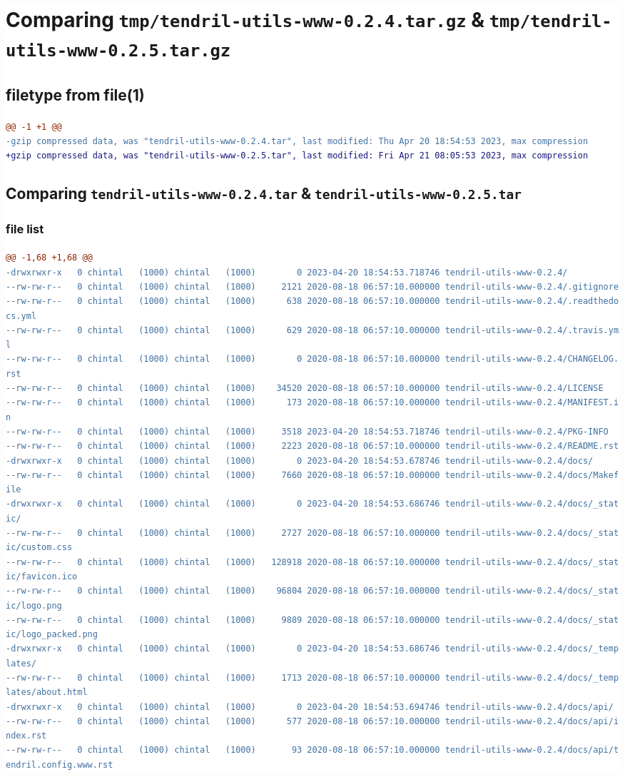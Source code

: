 # Comparing `tmp/tendril-utils-www-0.2.4.tar.gz` & `tmp/tendril-utils-www-0.2.5.tar.gz`

## filetype from file(1)

```diff
@@ -1 +1 @@
-gzip compressed data, was "tendril-utils-www-0.2.4.tar", last modified: Thu Apr 20 18:54:53 2023, max compression
+gzip compressed data, was "tendril-utils-www-0.2.5.tar", last modified: Fri Apr 21 08:05:53 2023, max compression
```

## Comparing `tendril-utils-www-0.2.4.tar` & `tendril-utils-www-0.2.5.tar`

### file list

```diff
@@ -1,68 +1,68 @@
-drwxrwxr-x   0 chintal   (1000) chintal   (1000)        0 2023-04-20 18:54:53.718746 tendril-utils-www-0.2.4/
--rw-rw-r--   0 chintal   (1000) chintal   (1000)     2121 2020-08-18 06:57:10.000000 tendril-utils-www-0.2.4/.gitignore
--rw-rw-r--   0 chintal   (1000) chintal   (1000)      638 2020-08-18 06:57:10.000000 tendril-utils-www-0.2.4/.readthedocs.yml
--rw-rw-r--   0 chintal   (1000) chintal   (1000)      629 2020-08-18 06:57:10.000000 tendril-utils-www-0.2.4/.travis.yml
--rw-rw-r--   0 chintal   (1000) chintal   (1000)        0 2020-08-18 06:57:10.000000 tendril-utils-www-0.2.4/CHANGELOG.rst
--rw-rw-r--   0 chintal   (1000) chintal   (1000)    34520 2020-08-18 06:57:10.000000 tendril-utils-www-0.2.4/LICENSE
--rw-rw-r--   0 chintal   (1000) chintal   (1000)      173 2020-08-18 06:57:10.000000 tendril-utils-www-0.2.4/MANIFEST.in
--rw-rw-r--   0 chintal   (1000) chintal   (1000)     3518 2023-04-20 18:54:53.718746 tendril-utils-www-0.2.4/PKG-INFO
--rw-rw-r--   0 chintal   (1000) chintal   (1000)     2223 2020-08-18 06:57:10.000000 tendril-utils-www-0.2.4/README.rst
-drwxrwxr-x   0 chintal   (1000) chintal   (1000)        0 2023-04-20 18:54:53.678746 tendril-utils-www-0.2.4/docs/
--rw-rw-r--   0 chintal   (1000) chintal   (1000)     7660 2020-08-18 06:57:10.000000 tendril-utils-www-0.2.4/docs/Makefile
-drwxrwxr-x   0 chintal   (1000) chintal   (1000)        0 2023-04-20 18:54:53.686746 tendril-utils-www-0.2.4/docs/_static/
--rw-rw-r--   0 chintal   (1000) chintal   (1000)     2727 2020-08-18 06:57:10.000000 tendril-utils-www-0.2.4/docs/_static/custom.css
--rw-rw-r--   0 chintal   (1000) chintal   (1000)   128918 2020-08-18 06:57:10.000000 tendril-utils-www-0.2.4/docs/_static/favicon.ico
--rw-rw-r--   0 chintal   (1000) chintal   (1000)    96804 2020-08-18 06:57:10.000000 tendril-utils-www-0.2.4/docs/_static/logo.png
--rw-rw-r--   0 chintal   (1000) chintal   (1000)     9889 2020-08-18 06:57:10.000000 tendril-utils-www-0.2.4/docs/_static/logo_packed.png
-drwxrwxr-x   0 chintal   (1000) chintal   (1000)        0 2023-04-20 18:54:53.686746 tendril-utils-www-0.2.4/docs/_templates/
--rw-rw-r--   0 chintal   (1000) chintal   (1000)     1713 2020-08-18 06:57:10.000000 tendril-utils-www-0.2.4/docs/_templates/about.html
-drwxrwxr-x   0 chintal   (1000) chintal   (1000)        0 2023-04-20 18:54:53.694746 tendril-utils-www-0.2.4/docs/api/
--rw-rw-r--   0 chintal   (1000) chintal   (1000)      577 2020-08-18 06:57:10.000000 tendril-utils-www-0.2.4/docs/api/index.rst
--rw-rw-r--   0 chintal   (1000) chintal   (1000)       93 2020-08-18 06:57:10.000000 tendril-utils-www-0.2.4/docs/api/tendril.config.www.rst
```